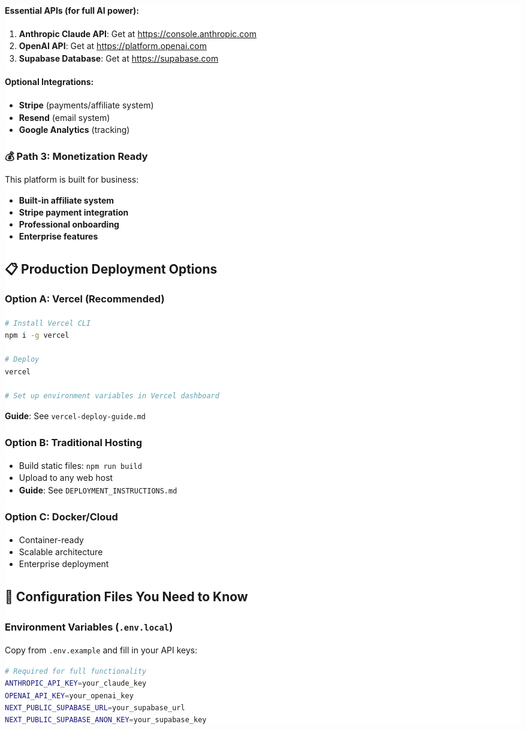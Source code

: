 #### **Essential APIs** (for full AI power):
1. **Anthropic Claude API**: Get at https://console.anthropic.com
2. **OpenAI API**: Get at https://platform.openai.com
3. **Supabase Database**: Get at https://supabase.com

#### **Optional Integrations**:
- **Stripe** (payments/affiliate system)
- **Resend** (email system)
- **Google Analytics** (tracking)

### 💰 **Path 3: Monetization Ready**
This platform is built for business:
- **Built-in affiliate system**
- **Stripe payment integration**
- **Professional onboarding**
- **Enterprise features**

## 📋 Production Deployment Options

### **Option A: Vercel (Recommended)**
```bash
# Install Vercel CLI
npm i -g vercel

# Deploy
vercel

# Set up environment variables in Vercel dashboard
```
**Guide**: See `vercel-deploy-guide.md`

### **Option B: Traditional Hosting**
- Build static files: `npm run build`
- Upload to any web host
- **Guide**: See `DEPLOYMENT_INSTRUCTIONS.md`

### **Option C: Docker/Cloud**
- Container-ready
- Scalable architecture
- Enterprise deployment

## 🔑 Configuration Files You Need to Know

### **Environment Variables** (`.env.local`)
Copy from `.env.example` and fill in your API keys:
```bash
# Required for full functionality
ANTHROPIC_API_KEY=your_claude_key
OPENAI_API_KEY=your_openai_key
NEXT_PUBLIC_SUPABASE_URL=your_supabase_url
NEXT_PUBLIC_SUPABASE_ANON_KEY=your_supabase_key
```
